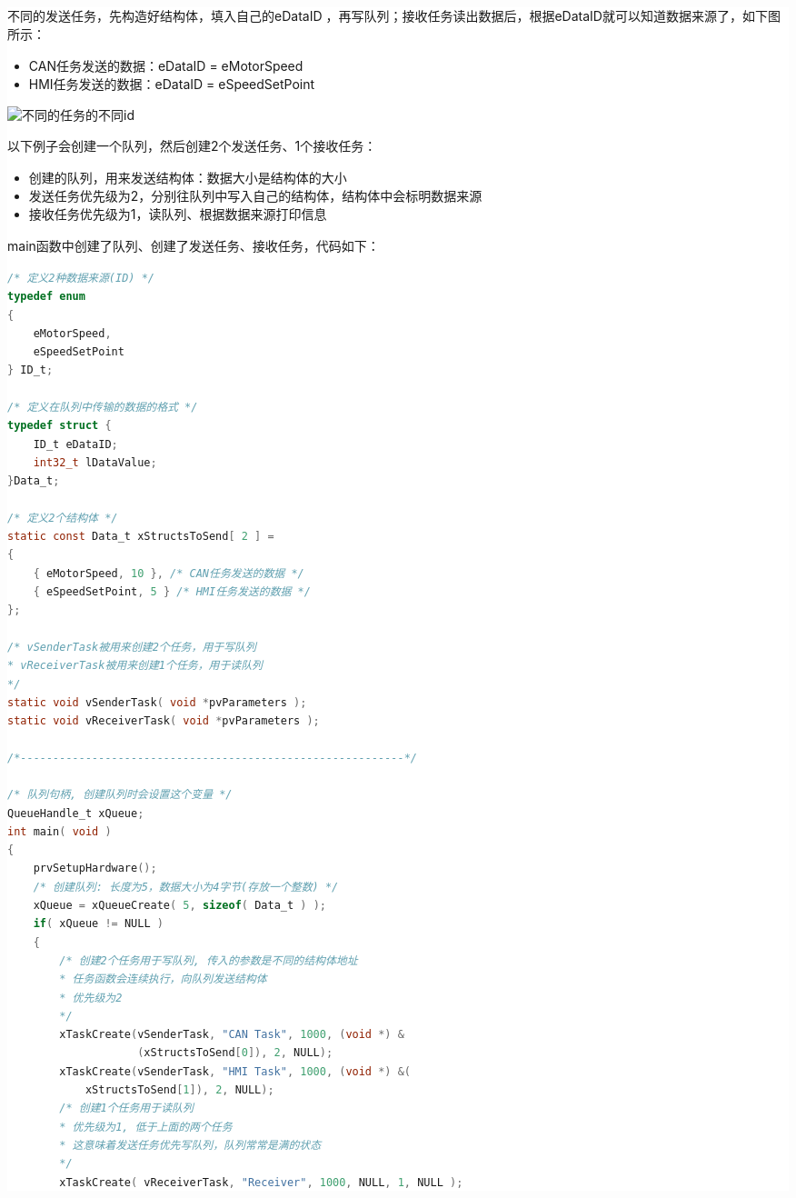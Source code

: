 不同的发送任务，先构造好结构体，填入自己的eDataID ，再写队列；接收任务读出数据后，根据eDataID就可以知道数据来源了，如下图所示：

- CAN任务发送的数据：eDataID = eMotorSpeed
- HMI任务发送的数据：eDataID = eSpeedSetPoint

![不同的任务的不同id](https://gitlab.com/18355291538/picture/-/raw/main/pictures/2025/01/2_9_0_40_202501020900849.png)

以下例子会创建一个队列，然后创建2个发送任务、1个接收任务：

- 创建的队列，用来发送结构体：数据大小是结构体的大小
- 发送任务优先级为2，分别往队列中写入自己的结构体，结构体中会标明数据来源
- 接收任务优先级为1，读队列、根据数据来源打印信息

main函数中创建了队列、创建了发送任务、接收任务，代码如下：  

```c
/* 定义2种数据来源(ID) */
typedef enum
{
    eMotorSpeed,
    eSpeedSetPoint
} ID_t;

/* 定义在队列中传输的数据的格式 */
typedef struct {
    ID_t eDataID;
    int32_t lDataValue;
}Data_t;

/* 定义2个结构体 */
static const Data_t xStructsToSend[ 2 ] =
{
    { eMotorSpeed, 10 }, /* CAN任务发送的数据 */
    { eSpeedSetPoint, 5 } /* HMI任务发送的数据 */
};

/* vSenderTask被用来创建2个任务，用于写队列
* vReceiverTask被用来创建1个任务，用于读队列
*/
static void vSenderTask( void *pvParameters );
static void vReceiverTask( void *pvParameters );

/*-----------------------------------------------------------*/

/* 队列句柄, 创建队列时会设置这个变量 */
QueueHandle_t xQueue;
int main( void )
{
    prvSetupHardware();
    /* 创建队列: 长度为5，数据大小为4字节(存放一个整数) */
    xQueue = xQueueCreate( 5, sizeof( Data_t ) );
    if( xQueue != NULL )
    {
		/* 创建2个任务用于写队列, 传入的参数是不同的结构体地址
		* 任务函数会连续执行，向队列发送结构体
		* 优先级为2
		*/
        xTaskCreate(vSenderTask, "CAN Task", 1000, (void *) &
                    (xStructsToSend[0]), 2, NULL);
        xTaskCreate(vSenderTask, "HMI Task", 1000, (void *) &(
            xStructsToSend[1]), 2, NULL);
        /* 创建1个任务用于读队列
		* 优先级为1, 低于上面的两个任务
		* 这意味着发送任务优先写队列，队列常常是满的状态
		*/
        xTaskCreate( vReceiverTask, "Receiver", 1000, NULL, 1, NULL );
```
